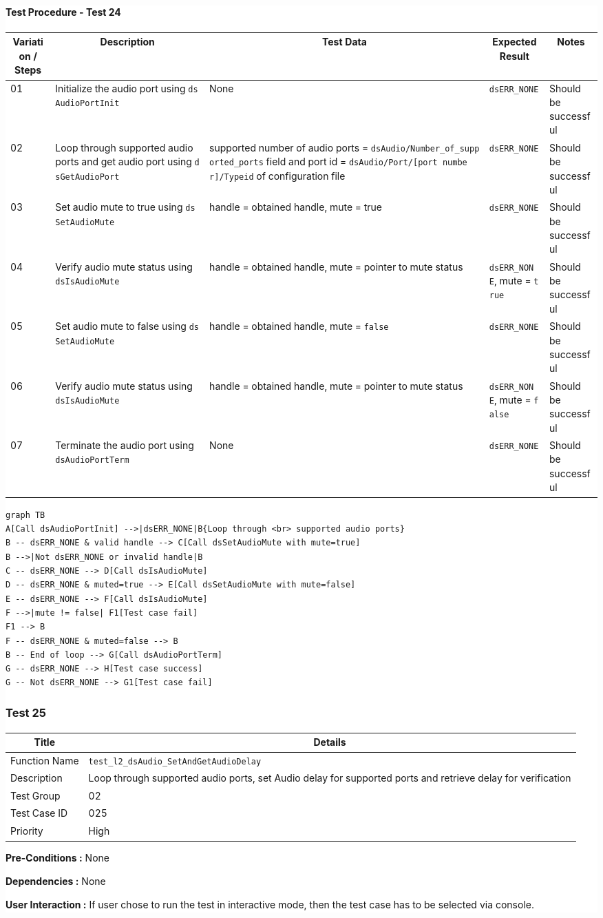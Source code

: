 #### Test Procedure - Test 24

|Variation / Steps|Description|Test Data|Expected Result|Notes|
|-----------------|-----------|---------|---------------|-----|
|01|Initialize the audio port using `dsAudioPortInit`|None|`dsERR_NONE`|Should be successful|
|02|Loop through supported audio ports and get audio port using `dsGetAudioPort`|supported number of audio ports = `dsAudio/Number_of_supported_ports` field and port id = `dsAudio/Port/[port number]/Typeid` of configuration file|`dsERR_NONE`|Should be successful|
|03|Set audio mute to true using `dsSetAudioMute`|handle = obtained handle, mute = true|`dsERR_NONE`|Should be successful|
|04|Verify audio mute status using `dsIsAudioMute`|handle = obtained handle, mute = pointer to mute status|`dsERR_NONE`, mute = `true`|Should be successful|
|05|Set audio mute to false using `dsSetAudioMute`|handle = obtained handle, mute = `false`|`dsERR_NONE`|Should be successful|
|06|Verify audio mute status using `dsIsAudioMute`|handle = obtained handle, mute = pointer to mute status|`dsERR_NONE`, mute = `false`|Should be successful|
|07|Terminate the audio port using `dsAudioPortTerm`|None|`dsERR_NONE`|Should be successful|

```mermaid
graph TB
A[Call dsAudioPortInit] -->|dsERR_NONE|B{Loop through <br> supported audio ports}
B -- dsERR_NONE & valid handle --> C[Call dsSetAudioMute with mute=true]
B -->|Not dsERR_NONE or invalid handle|B
C -- dsERR_NONE --> D[Call dsIsAudioMute]
D -- dsERR_NONE & muted=true --> E[Call dsSetAudioMute with mute=false]
E -- dsERR_NONE --> F[Call dsIsAudioMute]
F -->|mute != false| F1[Test case fail]
F1 --> B
F -- dsERR_NONE & muted=false --> B
B -- End of loop --> G[Call dsAudioPortTerm]
G -- dsERR_NONE --> H[Test case success]
G -- Not dsERR_NONE --> G1[Test case fail]
```

### Test 25

|Title|Details|
|-----|-------|
|Function Name|`test_l2_dsAudio_SetAndGetAudioDelay`|
|Description|Loop through supported audio ports, set Audio delay for supported ports and retrieve delay for verification|
|Test Group|02|
|Test Case ID|025|
|Priority|High|

**Pre-Conditions :**
None

**Dependencies :**
None

**User Interaction :**
If user chose to run the test in interactive mode, then the test case has to be selected via console.
